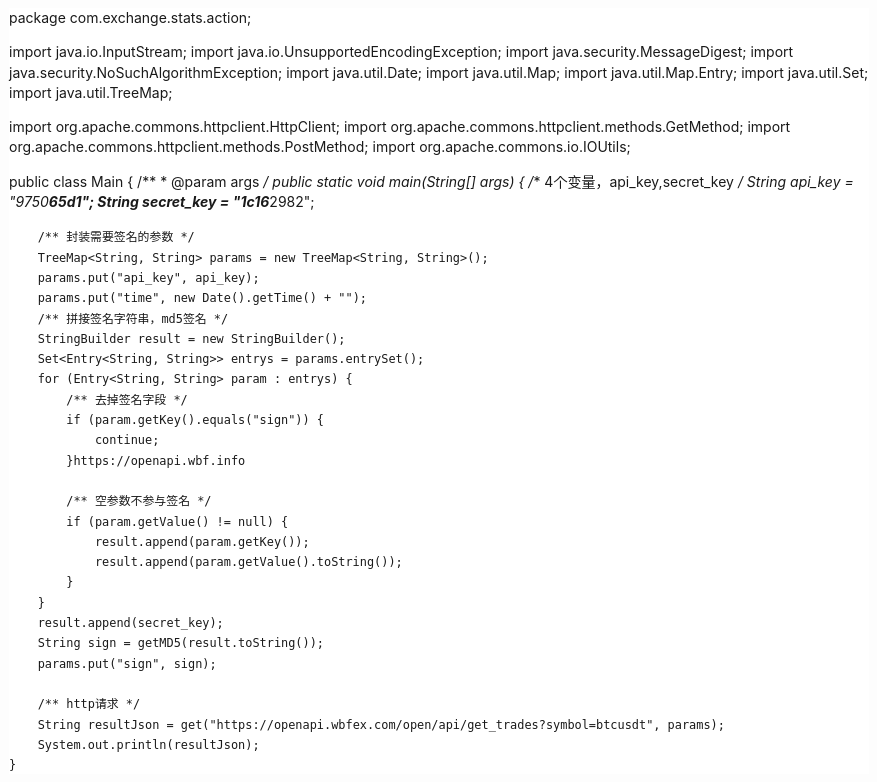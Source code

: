 package com.exchange.stats.action;

import java.io.InputStream;
import java.io.UnsupportedEncodingException;
import java.security.MessageDigest;
import java.security.NoSuchAlgorithmException;
import java.util.Date;
import java.util.Map;
import java.util.Map.Entry;
import java.util.Set;
import java.util.TreeMap;

import org.apache.commons.httpclient.HttpClient;
import org.apache.commons.httpclient.methods.GetMethod;
import org.apache.commons.httpclient.methods.PostMethod;
import org.apache.commons.io.IOUtils;

public class Main {
    /**
     * @param args
     */
    public static void main(String[] args) {
/** 4个变量，api_key,secret_key */ 
 String api_key = "9750*****************65d1";
 String secret_key = "1c16******************2982";

        /** 封装需要签名的参数 */
        TreeMap<String, String> params = new TreeMap<String, String>();
        params.put("api_key", api_key);
        params.put("time", new Date().getTime() + "");
        /** 拼接签名字符串，md5签名 */
        StringBuilder result = new StringBuilder();
        Set<Entry<String, String>> entrys = params.entrySet();
        for (Entry<String, String> param : entrys) {
            /** 去掉签名字段 */
            if (param.getKey().equals("sign")) {
                continue;
            }https://openapi.wbf.info 

            /** 空参数不参与签名 */
            if (param.getValue() != null) {
                result.append(param.getKey());
                result.append(param.getValue().toString());
            }
        }
        result.append(secret_key);
        String sign = getMD5(result.toString());
        params.put("sign", sign);

        /** http请求 */
        String resultJson = get("https://openapi.wbfex.com/open/api/get_trades?symbol=btcusdt", params);
        System.out.println(resultJson);
    }
